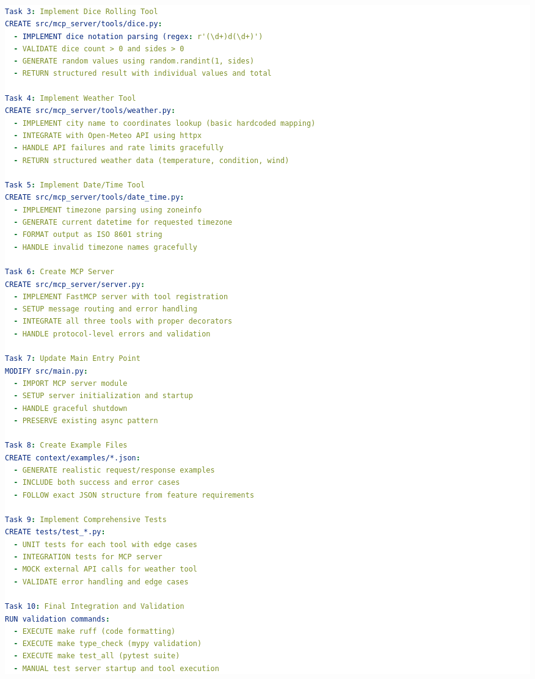 ```yaml
Task 3: Implement Dice Rolling Tool
CREATE src/mcp_server/tools/dice.py:
  - IMPLEMENT dice notation parsing (regex: r'(\d+)d(\d+)')
  - VALIDATE dice count > 0 and sides > 0
  - GENERATE random values using random.randint(1, sides)
  - RETURN structured result with individual values and total

Task 4: Implement Weather Tool
CREATE src/mcp_server/tools/weather.py:
  - IMPLEMENT city name to coordinates lookup (basic hardcoded mapping)
  - INTEGRATE with Open-Meteo API using httpx
  - HANDLE API failures and rate limits gracefully
  - RETURN structured weather data (temperature, condition, wind)

Task 5: Implement Date/Time Tool
CREATE src/mcp_server/tools/date_time.py:
  - IMPLEMENT timezone parsing using zoneinfo
  - GENERATE current datetime for requested timezone
  - FORMAT output as ISO 8601 string
  - HANDLE invalid timezone names gracefully

Task 6: Create MCP Server
CREATE src/mcp_server/server.py:
  - IMPLEMENT FastMCP server with tool registration
  - SETUP message routing and error handling
  - INTEGRATE all three tools with proper decorators
  - HANDLE protocol-level errors and validation

Task 7: Update Main Entry Point
MODIFY src/main.py:
  - IMPORT MCP server module
  - SETUP server initialization and startup
  - HANDLE graceful shutdown
  - PRESERVE existing async pattern

Task 8: Create Example Files
CREATE context/examples/*.json:
  - GENERATE realistic request/response examples
  - INCLUDE both success and error cases
  - FOLLOW exact JSON structure from feature requirements

Task 9: Implement Comprehensive Tests
CREATE tests/test_*.py:
  - UNIT tests for each tool with edge cases
  - INTEGRATION tests for MCP server
  - MOCK external API calls for weather tool
  - VALIDATE error handling and edge cases

Task 10: Final Integration and Validation
RUN validation commands:
  - EXECUTE make ruff (code formatting)
  - EXECUTE make type_check (mypy validation)
  - EXECUTE make test_all (pytest suite)
  - MANUAL test server startup and tool execution
```
